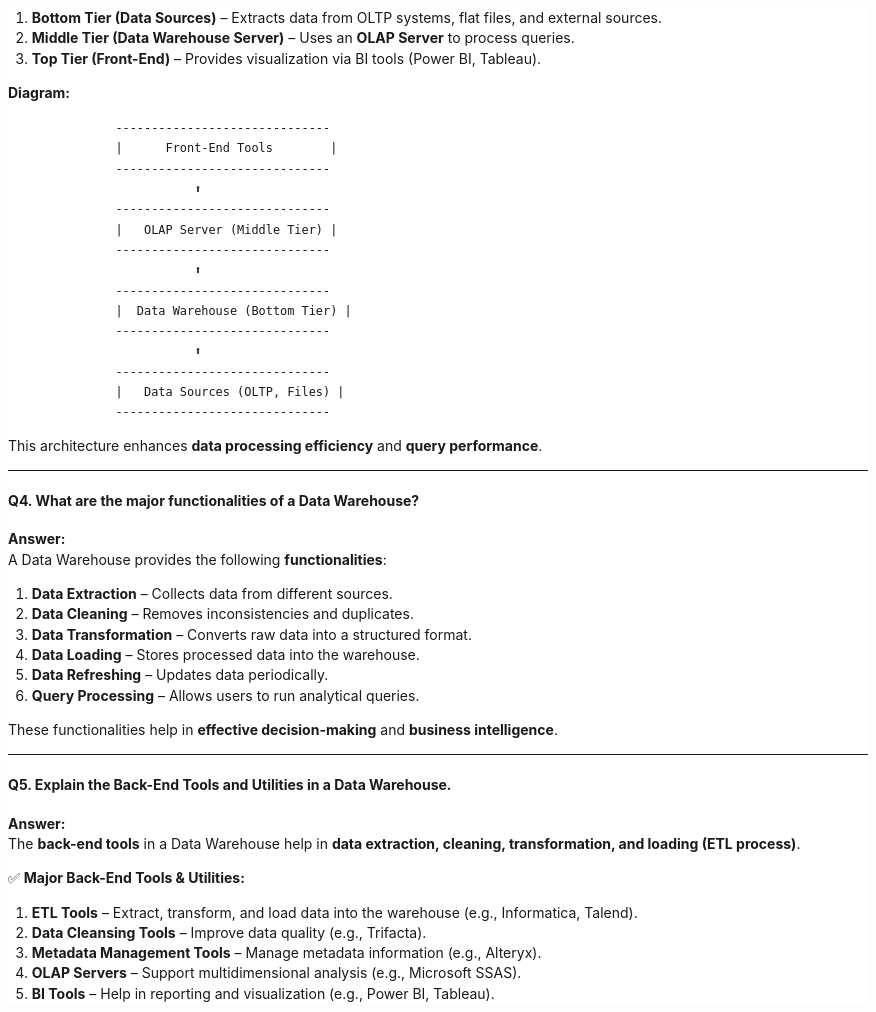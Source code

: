1. **Bottom Tier (Data Sources)** – Extracts data from OLTP systems, flat files, and external sources.  
2. **Middle Tier (Data Warehouse Server)** – Uses an **OLAP Server** to process queries.  
3. **Top Tier (Front-End)** – Provides visualization via BI tools (Power BI, Tableau).  

**Diagram:**  
```
               ------------------------------
               |      Front-End Tools        |
               ------------------------------
                          ⬆
               ------------------------------
               |   OLAP Server (Middle Tier) |
               ------------------------------
                          ⬆
               ------------------------------
               |  Data Warehouse (Bottom Tier) |
               ------------------------------
                          ⬆
               ------------------------------
               |   Data Sources (OLTP, Files) |
               ------------------------------
```
This architecture enhances **data processing efficiency** and **query performance**.  

---

#### **Q4. What are the major functionalities of a Data Warehouse?**  
**Answer:**  
A Data Warehouse provides the following **functionalities**:  

1. **Data Extraction** – Collects data from different sources.  
2. **Data Cleaning** – Removes inconsistencies and duplicates.  
3. **Data Transformation** – Converts raw data into a structured format.  
4. **Data Loading** – Stores processed data into the warehouse.  
5. **Data Refreshing** – Updates data periodically.  
6. **Query Processing** – Allows users to run analytical queries.  

These functionalities help in **effective decision-making** and **business intelligence**.  

---

#### **Q5. Explain the Back-End Tools and Utilities in a Data Warehouse.**  
**Answer:**  
The **back-end tools** in a Data Warehouse help in **data extraction, cleaning, transformation, and loading (ETL process)**.  

✅ **Major Back-End Tools & Utilities:**  
1. **ETL Tools** – Extract, transform, and load data into the warehouse (e.g., Informatica, Talend).  
2. **Data Cleansing Tools** – Improve data quality (e.g., Trifacta).  
3. **Metadata Management Tools** – Manage metadata information (e.g., Alteryx).  
4. **OLAP Servers** – Support multidimensional analysis (e.g., Microsoft SSAS).  
5. **BI Tools** – Help in reporting and visualization (e.g., Power BI, Tableau).  

